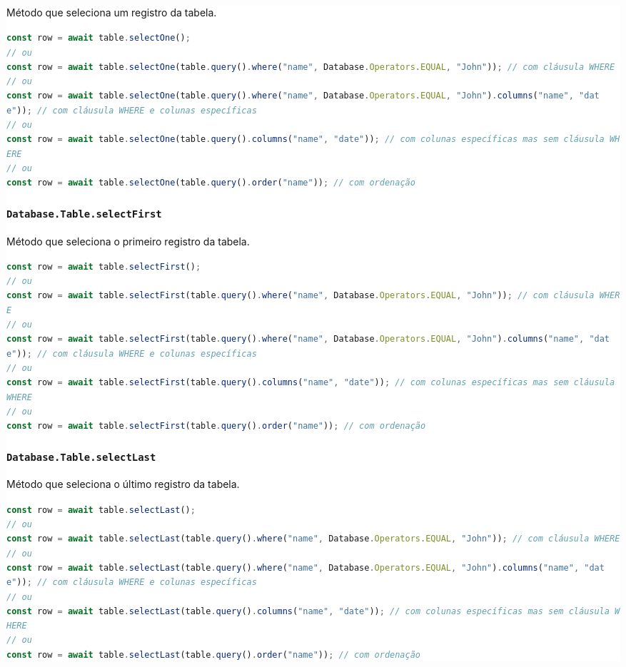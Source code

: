 Método que seleciona um registro da tabela.

```ts
const row = await table.selectOne();
// ou
const row = await table.selectOne(table.query().where("name", Database.Operators.EQUAL, "John")); // com cláusula WHERE
// ou
const row = await table.selectOne(table.query().where("name", Database.Operators.EQUAL, "John").columns("name", "date")); // com cláusula WHERE e colunas específicas
// ou
const row = await table.selectOne(table.query().columns("name", "date")); // com colunas específicas mas sem cláusula WHERE
// ou
const row = await table.selectOne(table.query().order("name")); // com ordenação
```

### ``Database.Table.selectFirst``

Método que seleciona o primeiro registro da tabela.

```ts
const row = await table.selectFirst();
// ou
const row = await table.selectFirst(table.query().where("name", Database.Operators.EQUAL, "John")); // com cláusula WHERE
// ou
const row = await table.selectFirst(table.query().where("name", Database.Operators.EQUAL, "John").columns("name", "date")); // com cláusula WHERE e colunas específicas
// ou
const row = await table.selectFirst(table.query().columns("name", "date")); // com colunas específicas mas sem cláusula WHERE
// ou
const row = await table.selectFirst(table.query().order("name")); // com ordenação
```

### ``Database.Table.selectLast``

Método que seleciona o último registro da tabela.

```ts
const row = await table.selectLast();
// ou
const row = await table.selectLast(table.query().where("name", Database.Operators.EQUAL, "John")); // com cláusula WHERE
// ou
const row = await table.selectLast(table.query().where("name", Database.Operators.EQUAL, "John").columns("name", "date")); // com cláusula WHERE e colunas específicas
// ou
const row = await table.selectLast(table.query().columns("name", "date")); // com colunas específicas mas sem cláusula WHERE
// ou
const row = await table.selectLast(table.query().order("name")); // com ordenação
```
